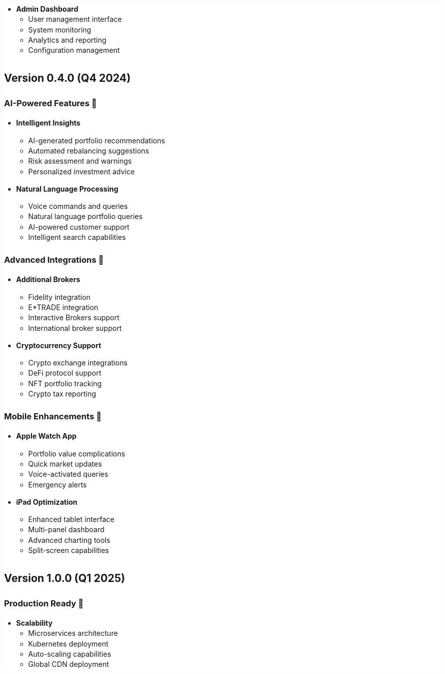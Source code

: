 - **Admin Dashboard**
  - User management interface
  - System monitoring
  - Analytics and reporting
  - Configuration management

## Version 0.4.0 (Q4 2024)

### AI-Powered Features 🤖
- **Intelligent Insights**
  - AI-generated portfolio recommendations
  - Automated rebalancing suggestions
  - Risk assessment and warnings
  - Personalized investment advice

- **Natural Language Processing**
  - Voice commands and queries
  - Natural language portfolio queries
  - AI-powered customer support
  - Intelligent search capabilities

### Advanced Integrations 🔗
- **Additional Brokers**
  - Fidelity integration
  - E*TRADE integration
  - Interactive Brokers support
  - International broker support

- **Cryptocurrency Support**
  - Crypto exchange integrations
  - DeFi protocol support
  - NFT portfolio tracking
  - Crypto tax reporting

### Mobile Enhancements 📱
- **Apple Watch App**
  - Portfolio value complications
  - Quick market updates
  - Voice-activated queries
  - Emergency alerts

- **iPad Optimization**
  - Enhanced tablet interface
  - Multi-panel dashboard
  - Advanced charting tools
  - Split-screen capabilities

## Version 1.0.0 (Q1 2025)

### Production Ready 🚀
- **Scalability**
  - Microservices architecture
  - Kubernetes deployment
  - Auto-scaling capabilities
  - Global CDN deployment
